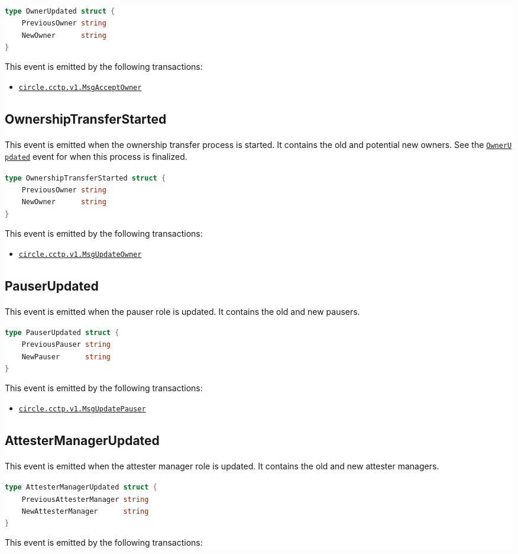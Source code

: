```go
type OwnerUpdated struct {
    PreviousOwner string
    NewOwner      string
}
```

This event is emitted by the following transactions:

- [`circle.cctp.v1.MsgAcceptOwner`](./02_messages.md#acceptowner)

## OwnershipTransferStarted

This event is emitted when the ownership transfer process is started. It
contains the old and potential new owners. See the [`OwnerUpdated`](#ownerupdated)
event for when this process is finalized.

```go
type OwnershipTransferStarted struct {
    PreviousOwner string
    NewOwner      string
}
```

This event is emitted by the following transactions:

- [`circle.cctp.v1.MsgUpdateOwner`](./02_messages.md#updateowner)

## PauserUpdated

This event is emitted when the pauser role is updated. It contains the old and
new pausers.

```go
type PauserUpdated struct {
    PreviousPauser string
    NewPauser      string
}
```

This event is emitted by the following transactions:

- [`circle.cctp.v1.MsgUpdatePauser`](./02_messages.md#updatepauser)

## AttesterManagerUpdated

This event is emitted when the attester manager role is updated. It contains the
old and new attester managers.

```go
type AttesterManagerUpdated struct {
    PreviousAttesterManager string
    NewAttesterManager      string
}
```

This event is emitted by the following transactions:
